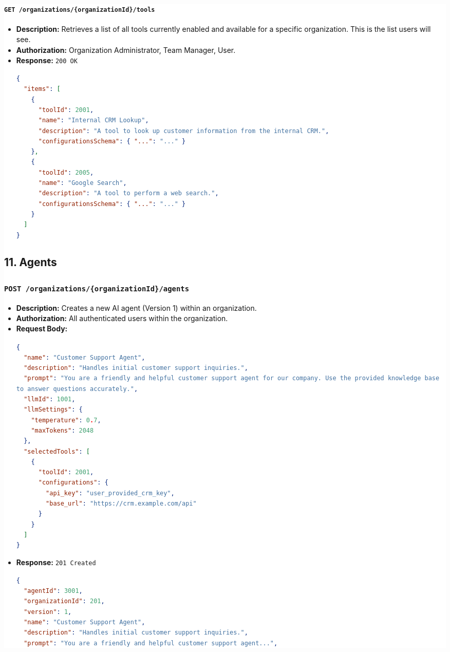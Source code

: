 #### `GET /organizations/{organizationId}/tools`

  * **Description:** Retrieves a list of all tools currently enabled and available for a specific organization. This is the list users will see.
  * **Authorization:** Organization Administrator, Team Manager, User.
  * **Response:** `200 OK`
    ```json
    {
      "items": [
        {
          "toolId": 2001,
          "name": "Internal CRM Lookup",
          "description": "A tool to look up customer information from the internal CRM.",
          "configurationsSchema": { "...": "..." }
        },
        {
          "toolId": 2005,
          "name": "Google Search",
          "description": "A tool to perform a web search.",
          "configurationsSchema": { "...": "..." }
        }
      ]
    }
    ```

## **11. Agents**

### `POST /organizations/{organizationId}/agents`

  * **Description:** Creates a new AI agent (Version 1) within an organization.
  * **Authorization:** All authenticated users within the organization.
  * **Request Body:**
    ```json
    {
      "name": "Customer Support Agent",
      "description": "Handles initial customer support inquiries.",
      "prompt": "You are a friendly and helpful customer support agent for our company. Use the provided knowledge base to answer questions accurately.",
      "llmId": 1001,
      "llmSettings": {
        "temperature": 0.7,
        "maxTokens": 2048
      },
      "selectedTools": [
        {
          "toolId": 2001,
          "configurations": {
            "api_key": "user_provided_crm_key",
            "base_url": "https://crm.example.com/api"
          }
        }
      ]
    }
    ```
  * **Response:** `201 Created`
    ```json
    {
      "agentId": 3001,
      "organizationId": 201,
      "version": 1,
      "name": "Customer Support Agent",
      "description": "Handles initial customer support inquiries.",
      "prompt": "You are a friendly and helpful customer support agent...",
